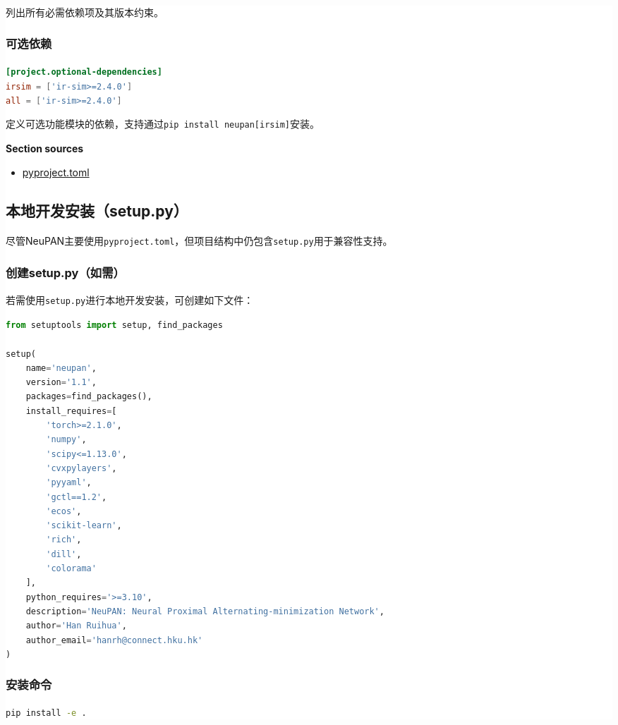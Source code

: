 列出所有必需依赖项及其版本约束。

### 可选依赖

```toml
[project.optional-dependencies]
irsim = ['ir-sim>=2.4.0']
all = ['ir-sim>=2.4.0']
```

定义可选功能模块的依赖，支持通过`pip install neupan[irsim]`安装。

**Section sources**
- [pyproject.toml](file://NeuPAN/pyproject.toml#L1-L34)

## 本地开发安装（setup.py）

尽管NeuPAN主要使用`pyproject.toml`，但项目结构中仍包含`setup.py`用于兼容性支持。

### 创建setup.py（如需）

若需使用`setup.py`进行本地开发安装，可创建如下文件：

```python
from setuptools import setup, find_packages

setup(
    name='neupan',
    version='1.1',
    packages=find_packages(),
    install_requires=[
        'torch>=2.1.0',
        'numpy',
        'scipy<=1.13.0',
        'cvxpylayers',
        'pyyaml',
        'gctl==1.2',
        'ecos',
        'scikit-learn',
        'rich',
        'dill',
        'colorama'
    ],
    python_requires='>=3.10',
    description='NeuPAN: Neural Proximal Alternating-minimization Network',
    author='Han Ruihua',
    author_email='hanrh@connect.hku.hk'
)
```

### 安装命令

```bash
pip install -e .
```
